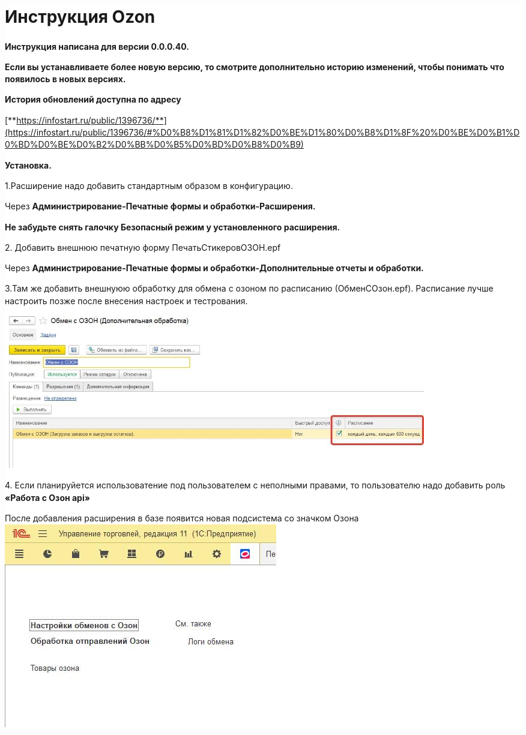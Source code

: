 # Инструкция Ozon

**Инструкция написана для версии 0.0.0.40.**

**Если вы устанавливаете более новую версию, то смотрите дополнительно историю изменений, чтобы понимать что появилось в новых версиях.**

**История обновлений доступна по адресу**

[**https://infostart.ru/public/1396736/**](https://infostart.ru/public/1396736/#%D0%B8%D1%81%D1%82%D0%BE%D1%80%D0%B8%D1%8F%20%D0%BE%D0%B1%D0%BD%D0%BE%D0%B2%D0%BB%D0%B5%D0%BD%D0%B8%D0%B9)

**Установка.**

1\.Расширение надо добавить стандартным образом в конфигурацию. 

Через  **Администрирование-Печатные формы и обработки-Расширения.**

**Не забудьте снять галочку Безопасный режим у установленного расширения.**

2\. Добавить внешнюю печатную форму ПечатьСтикеровОЗОН.epf

Через  **Администрирование-Печатные формы и обработки-Дополнительные отчеты и обработки.** 

3\.Там же добавить внешнуюю обработку для обмена с озоном по расписанию    (ОбменСОзон.epf). Расписание лучше настроить позже после внесения настроек и тестрования.

![2022-09-05_22-12-41.jpg](./img/instrukciya-ozon/Aspose.Words.f56ecd66-1318-4de0-b943-a0b5f145e1f8.001.jpeg)

4\. Если планируйется использоватение под пользователем с неполными правами, то пользователю надо добавить роль **«Работа с Озон api»**

После добавления расширения в базе появится новая подсистема со значком Озона![2022-09-05_22-15-07.jpg](./img/instrukciya-ozon/Aspose.Words.f56ecd66-1318-4de0-b943-a0b5f145e1f8.002.jpeg)
